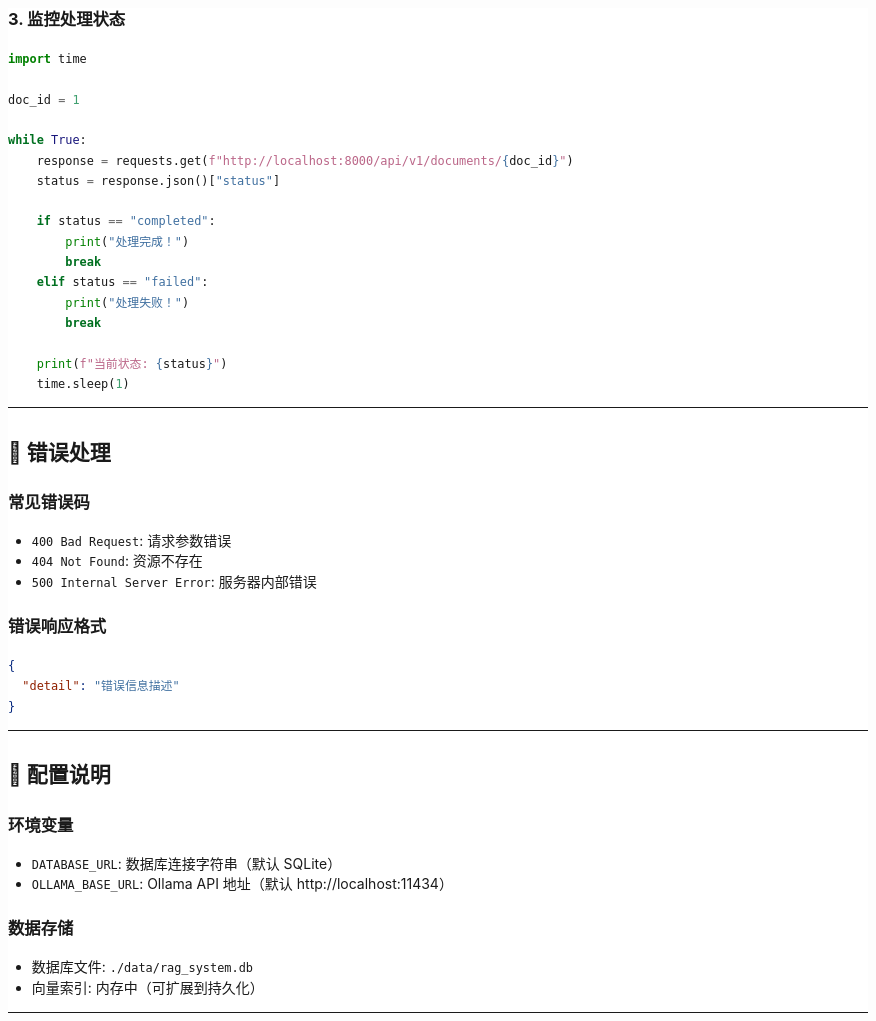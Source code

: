 ### 3. 监控处理状态

```python
import time

doc_id = 1

while True:
    response = requests.get(f"http://localhost:8000/api/v1/documents/{doc_id}")
    status = response.json()["status"]
    
    if status == "completed":
        print("处理完成！")
        break
    elif status == "failed":
        print("处理失败！")
        break
    
    print(f"当前状态: {status}")
    time.sleep(1)
```

---

## 🐛 错误处理

### 常见错误码

- `400 Bad Request`: 请求参数错误
- `404 Not Found`: 资源不存在
- `500 Internal Server Error`: 服务器内部错误

### 错误响应格式

```json
{
  "detail": "错误信息描述"
}
```

---

## 🔧 配置说明

### 环境变量

- `DATABASE_URL`: 数据库连接字符串（默认 SQLite）
- `OLLAMA_BASE_URL`: Ollama API 地址（默认 http://localhost:11434）

### 数据存储

- 数据库文件: `./data/rag_system.db`
- 向量索引: 内存中（可扩展到持久化）

---